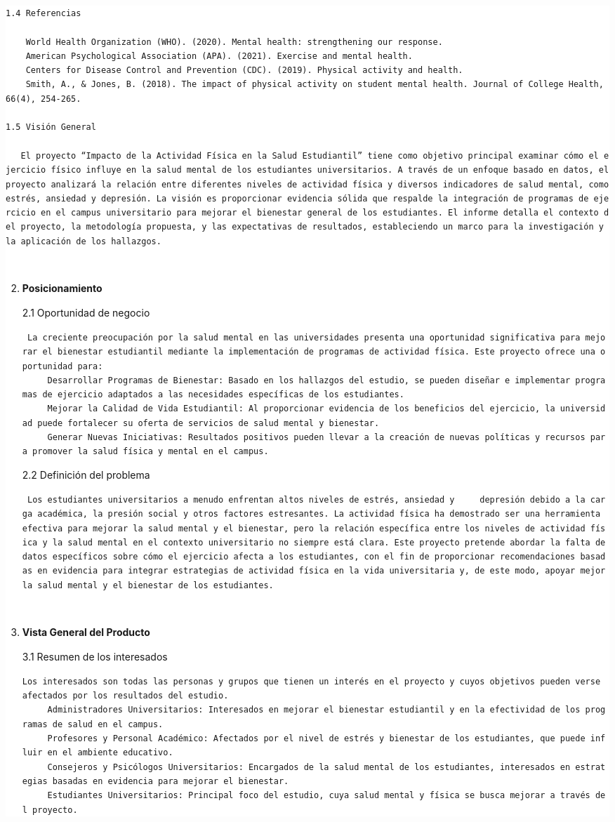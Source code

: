 
    1.4	Referencias
   
        World Health Organization (WHO). (2020). Mental health: strengthening our response. 
        American Psychological Association (APA). (2021). Exercise and mental health. 
        Centers for Disease Control and Prevention (CDC). (2019). Physical activity and health. 
        Smith, A., & Jones, B. (2018). The impact of physical activity on student mental health. Journal of College Health, 66(4), 254-265.

    1.5	Visión General

       El proyecto “Impacto de la Actividad Física en la Salud Estudiantil” tiene como objetivo principal examinar cómo el ejercicio físico influye en la salud mental de los estudiantes universitarios. A través de un enfoque basado en datos, el proyecto analizará la relación entre diferentes niveles de actividad física y diversos indicadores de salud mental, como estrés, ansiedad y depresión. La visión es proporcionar evidencia sólida que respalde la integración de programas de ejercicio en el campus universitario para mejorar el bienestar general de los estudiantes. El informe detalla el contexto del proyecto, la metodología propuesta, y las expectativas de resultados, estableciendo un marco para la investigación y la aplicación de los hallazgos.


<div style="page-break-after: always; visibility: hidden">\pagebreak</div>

2. <span id="_Toc52661347" class="anchor"></span>**Posicionamiento**

    2.1	Oportunidad de negocio

        La creciente preocupación por la salud mental en las universidades presenta una oportunidad significativa para mejorar el bienestar estudiantil mediante la implementación de programas de actividad física. Este proyecto ofrece una oportunidad para:
            Desarrollar Programas de Bienestar: Basado en los hallazgos del estudio, se pueden diseñar e implementar programas de ejercicio adaptados a las necesidades específicas de los estudiantes.
            Mejorar la Calidad de Vida Estudiantil: Al proporcionar evidencia de los beneficios del ejercicio, la universidad puede fortalecer su oferta de servicios de salud mental y bienestar.
            Generar Nuevas Iniciativas: Resultados positivos pueden llevar a la creación de nuevas políticas y recursos para promover la salud física y mental en el campus.


    2.2	Definición del problema

        Los estudiantes universitarios a menudo enfrentan altos niveles de estrés, ansiedad y     depresión debido a la carga académica, la presión social y otros factores estresantes. La actividad física ha demostrado ser una herramienta efectiva para mejorar la salud mental y el bienestar, pero la relación específica entre los niveles de actividad física y la salud mental en el contexto universitario no siempre está clara. Este proyecto pretende abordar la falta de datos específicos sobre cómo el ejercicio afecta a los estudiantes, con el fin de proporcionar recomendaciones basadas en evidencia para integrar estrategias de actividad física en la vida universitaria y, de este modo, apoyar mejor la salud mental y el bienestar de los estudiantes.


<div style="page-break-after: always; visibility: hidden">\pagebreak</div>

3. <span id="_Toc52661348" class="anchor"></span>**Vista General del Producto**

    3.1	Resumen de los interesados
   
       Los interesados son todas las personas y grupos que tienen un interés en el proyecto y cuyos objetivos pueden verse afectados por los resultados del estudio.
            Administradores Universitarios: Interesados en mejorar el bienestar estudiantil y en la efectividad de los programas de salud en el campus.
            Profesores y Personal Académico: Afectados por el nivel de estrés y bienestar de los estudiantes, que puede influir en el ambiente educativo.
            Consejeros y Psicólogos Universitarios: Encargados de la salud mental de los estudiantes, interesados en estrategias basadas en evidencia para mejorar el bienestar.
            Estudiantes Universitarios: Principal foco del estudio, cuya salud mental y física se busca mejorar a través del proyecto.
